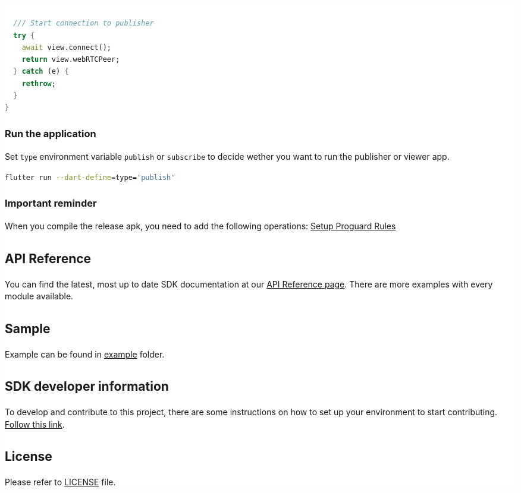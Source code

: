 ```dart

  /// Start connection to publisher
  try {
    await view.connect();
    return view.webRTCPeer;
  } catch (e) {
    rethrow;
  }
}
```

### Run the application

Set `type` environment variable `publish` or `subscribe` to decide wether you want to run the publisher or viewer app.

```bash
flutter run --dart-define=type='publish'
```

### Important reminder

When you compile the release apk, you need to add the following operations:
[Setup Proguard Rules](https://github.com/flutter-webrtc/flutter-webrtc/commit/d32dab13b5a0bed80dd9d0f98990f107b9b514f4)

## API Reference

You can find the latest, most up to date SDK documentation at our [API Reference page](https://pub.dev/documentation/millicast_flutter_sdk/latest/). There are more examples with every module available.

## Sample

Example can be found in [example](example) folder.

## SDK developer information

To develop and contribute to this project, there are some instructions on how to set up your environment to start contributing. [Follow this link](developer-info.md).

## License

Please refer to [LICENSE](LICENSE) file.
